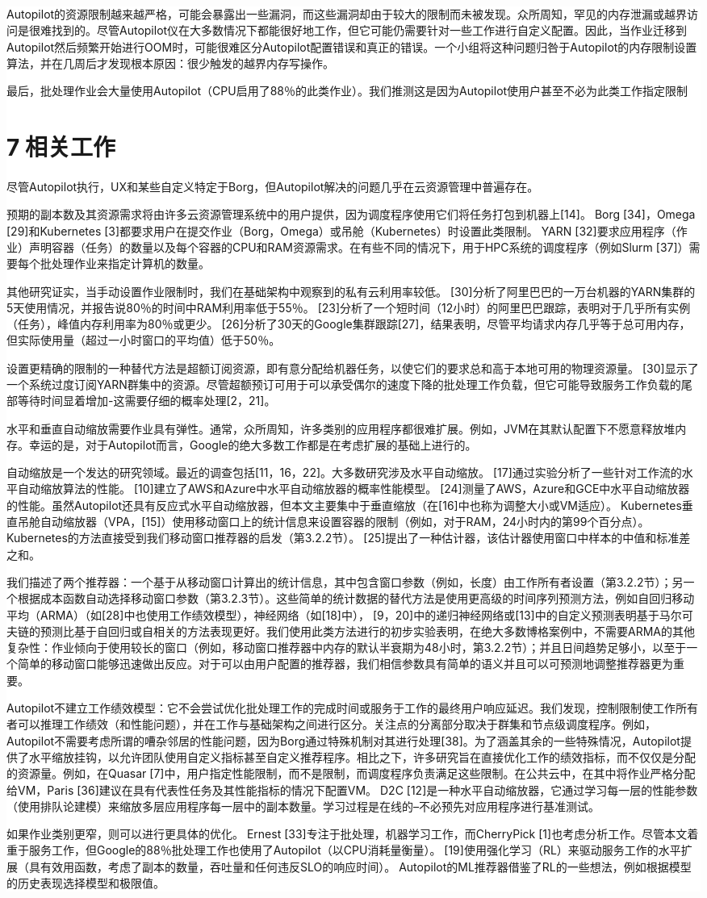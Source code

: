 

Autopilot的资源限制越来越严格，可能会暴露出一些漏洞，而这些漏洞却由于较大的限制而未被发现。众所周知，罕见的内存泄漏或越界访问是很难找到的。尽管Autopilot仪在大多数情况下都能很好地工作，但它可能仍需要针对一些工作进行自定义配置。因此，当作业迁移到Autopilot然后频繁开始进行OOM时，可能很难区分Autopilot配置错误和真正的错误。一个小组将这种问题归咎于Autopilot的内存限制设置算法，并在几周后才发现根本原因：很少触发的越界内存写操作。



最后，批处理作业会大量使用Autopilot（CPU启用了88％的此类作业）。我们推测这是因为Autopilot使用户甚至不必为此类工作指定限制



# 7 相关工作

尽管Autopilot执行，UX和某些自定义特定于Borg，但Autopilot解决的问题几乎在云资源管理中普遍存在。



预期的副本数及其资源需求将由许多云资源管理系统中的用户提供，因为调度程序使用它们将任务打包到机器上[14]。 Borg [34]，Omega [29]和Kubernetes [3]都要求用户在提交作业（Borg，Omega）或吊舱（Kubernetes）时设置此类限制。 YARN [32]要求应用程序（作业）声明容器（任务）的数量以及每个容器的CPU和RAM资源需求。在有些不同的情况下，用于HPC系统的调度程序（例如Slurm [37]）需要每个批处理作业来指定计算机的数量。



其他研究证实，当手动设置作业限制时，我们在基础架构中观察到的私有云利用率较低。 [30]分析了阿里巴巴的一万台机器的YARN集群的5天使用情况，并报告说80％的时间中RAM利用率低于55％。 [23]分析了一个短时间（12小时）的阿里巴巴跟踪，表明对于几乎所有实例（任务），峰值内存利用率为80％或更少。 [26]分析了30天的Google集群跟踪[27]，结果表明，尽管平均请求内存几乎等于总可用内存，但实际使用量（超过一小时窗口的平均值）低于50％。



设置更精确的限制的一种替代方法是超额订阅资源，即有意分配给机器任务，以使它们的要求总和高于本地可用的物理资源量。 [30]显示了一个系统过度订阅YARN群集中的资源。尽管超额预订可用于可以承受偶尔的速度下降的批处理工作负载，但它可能导致服务工作负载的尾部等待时间显着增加-这需要仔细的概率处理[2，21]。



水平和垂直自动缩放需要作业具有弹性。通常，众所周知，许多类别的应用程序都很难扩展。例如，JVM在其默认配置下不愿意释放堆内存。幸运的是，对于Autopilot而言，Google的绝大多数工作都是在考虑扩展的基础上进行的。



自动缩放是一个发达的研究领域。最近的调查包括[11，16，22]。大多数研究涉及水平自动缩放。 [17]通过实验分析了一些针对工作流的水平自动缩放算法的性能。 [10]建立了AWS和Azure中水平自动缩放器的概率性能模型。 [24]测量了AWS，Azure和GCE中水平自动缩放器的性能。虽然Autopilot还具有反应式水平自动缩放器，但本文主要集中于垂直缩放（在[16]中也称为调整大小或VM适应）。 Kubernetes垂直吊舱自动缩放器（VPA，[15]）使用移动窗口上的统计信息来设置容器的限制（例如，对于RAM，24小时内的第99个百分点）。 Kubernetes的方法直接受到我们移动窗口推荐器的启发（第3.2.2节）。 [25]提出了一种估计器，该估计器使用窗口中样本的中值和标准差之和。



我们描述了两个推荐器：一个基于从移动窗口计算出的统计信息，其中包含窗口参数（例如，长度）由工作所有者设置（第3.2.2节）；另一个根据成本函数自动选择移动窗口参数（第3.2.3节）。这些简单的统计数据的替代方法是使用更高级的时间序列预测方法，例如自回归移动平均（ARMA）（如[28]中也使用工作绩效模型），神经网络（如[18]中）， [9，20]中的递归神经网络或[13]中的自定义预测表明基于马尔可夫链的预测比基于自回归或自相关的方法表现更好。我们使用此类方法进行的初步实验表明，在绝大多数博格案例中，不需要ARMA的其他复杂性：作业倾向于使用较长的窗口（例如，移动窗口推荐器中内存的默认半衰期为48小时，第3.2.2节）；并且日间趋势足够小，以至于一个简单的移动窗口能够迅速做出反应。对于可以由用户配置的推荐器，我们相信参数具有简单的语义并且可以可预测地调整推荐器更为重要。



Autopilot不建立工作绩效模型：它不会尝试优化批处理工作的完成时间或服务于工作的最终用户响应延迟。我们发现，控制限制使工作所有者可以推理工作绩效（和性能问题），并在工作与基础架构之间进行区分。关注点的分离部分取决于群集和节点级调度程序。例如，Autopilot不需要考虑所谓的嘈杂邻居的性能问题，因为Borg通过特殊机制对其进行处理[38]。为了涵盖其余的一些特殊情况，Autopilot提供了水平缩放挂钩，以允许团队使用自定义指标甚至自定义推荐程序。相比之下，许多研究旨在直接优化工作的绩效指标，而不仅仅是分配的资源量。例如，在Quasar [7]中，用户指定性能限制，而不是限制，而调度程序负责满足这些限制。在公共云中，在其中将作业严格分配给VM，Paris [36]建议在具有代表性任务及其性能指标的情况下配置VM。 D2C [12]是一种水平自动缩放器，它通过学习每一层的性能参数（使用排队论建模）来缩放多层应用程序每一层中的副本数量。学习过程是在线的–不必预先对应用程序进行基准测试。



如果作业类别更窄，则可以进行更具体的优化。 Ernest [33]专注于批处理，机器学习工作，而CherryPick [1]也考虑分析工作。尽管本文着重于服务工作，但Google的88％批处理工作也使用了Autopilot（以CPU消耗量衡量）。 [19]使用强化学习（RL）来驱动服务工作的水平扩展（具有效用函数，考虑了副本的数量，吞吐量和任何违反SLO的响应时间）。 Autopilot的ML推荐器借鉴了RL的一些想法，例如根据模型的历史表现选择模型和极限值。
